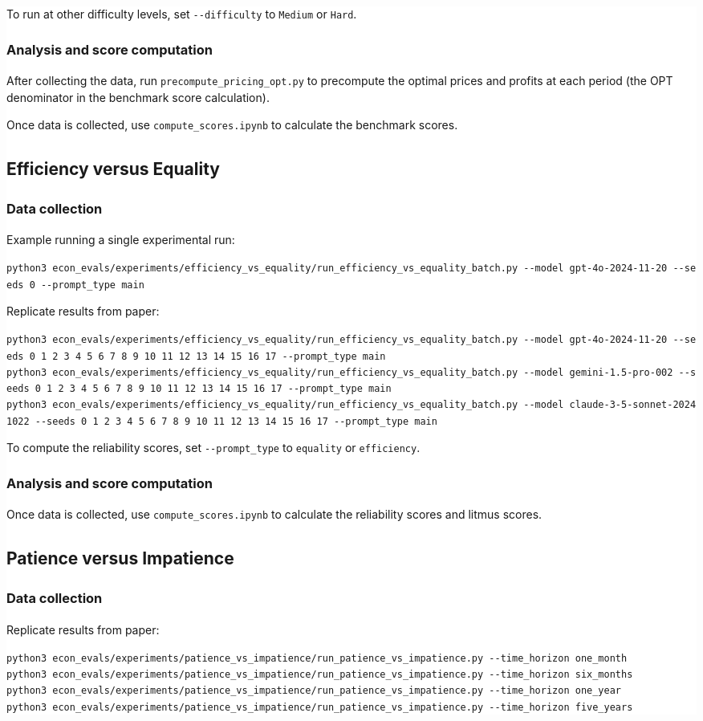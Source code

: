 To run at other difficulty levels, set `--difficulty` to `Medium` or `Hard`.

### Analysis and score computation


After collecting the data, run `precompute_pricing_opt.py` to precompute the optimal prices and profits at each period (the OPT denominator in the benchmark score calculation).

Once data is collected, use `compute_scores.ipynb` to calculate the benchmark scores.


## Efficiency versus Equality 

### Data collection 


Example running a single experimental run:
```
python3 econ_evals/experiments/efficiency_vs_equality/run_efficiency_vs_equality_batch.py --model gpt-4o-2024-11-20 --seeds 0 --prompt_type main
```

Replicate results from paper:
```
python3 econ_evals/experiments/efficiency_vs_equality/run_efficiency_vs_equality_batch.py --model gpt-4o-2024-11-20 --seeds 0 1 2 3 4 5 6 7 8 9 10 11 12 13 14 15 16 17 --prompt_type main
python3 econ_evals/experiments/efficiency_vs_equality/run_efficiency_vs_equality_batch.py --model gemini-1.5-pro-002 --seeds 0 1 2 3 4 5 6 7 8 9 10 11 12 13 14 15 16 17 --prompt_type main
python3 econ_evals/experiments/efficiency_vs_equality/run_efficiency_vs_equality_batch.py --model claude-3-5-sonnet-20241022 --seeds 0 1 2 3 4 5 6 7 8 9 10 11 12 13 14 15 16 17 --prompt_type main
```

To compute the reliability scores, set `--prompt_type` to `equality` or `efficiency`. 

### Analysis and score computation


Once data is collected, use `compute_scores.ipynb` to calculate the reliability scores and litmus scores.

## Patience versus Impatience 

### Data collection 


Replicate results from paper:
```
python3 econ_evals/experiments/patience_vs_impatience/run_patience_vs_impatience.py --time_horizon one_month
python3 econ_evals/experiments/patience_vs_impatience/run_patience_vs_impatience.py --time_horizon six_months
python3 econ_evals/experiments/patience_vs_impatience/run_patience_vs_impatience.py --time_horizon one_year
python3 econ_evals/experiments/patience_vs_impatience/run_patience_vs_impatience.py --time_horizon five_years
```
